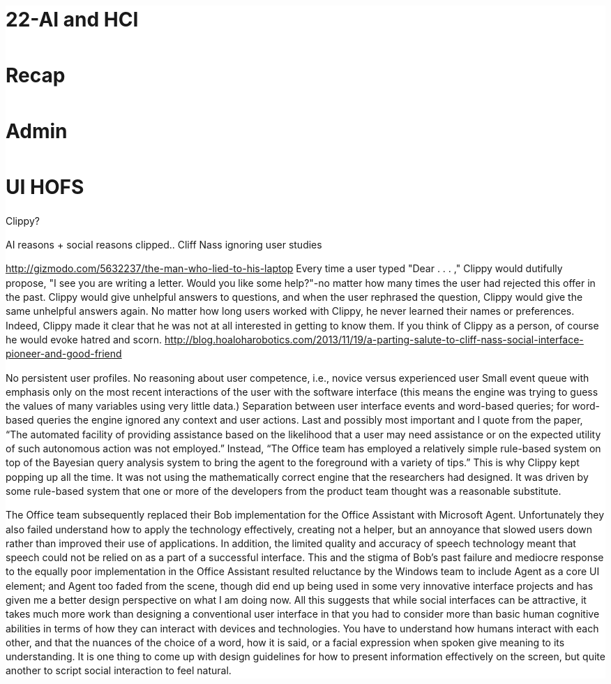 # 22-AI and HCI


# Recap

# Admin



# UI HOFS
Clippy?

AI reasons + social reasons
clipped..
Cliff Nass
ignoring user studies

http://gizmodo.com/5632237/the-man-who-lied-to-his-laptop
 Every time a user typed "Dear . . . ," Clippy would dutifully propose, "I see you are writing a letter. Would you like some help?"-no matter how many times the user had rejected this offer in the past. Clippy would give unhelpful answers to questions, and when the user rephrased the question, Clippy would give the same unhelpful answers again. No matter how long users worked with Clippy, he never learned their names or preferences. Indeed, Clippy made it clear that he was not at all interested in getting to know them. If you think of Clippy as a person, of course he would evoke hatred and scorn.
http://blog.hoaloharobotics.com/2013/11/19/a-parting-salute-to-cliff-nass-social-interface-pioneer-and-good-friend

No persistent user profiles.
No reasoning about user competence, i.e., novice versus experienced user
Small event queue with emphasis only on the most recent interactions of the user with the software interface (this means the engine was trying to guess the values of many variables using very little data.)
Separation between user interface events and word-based queries; for word-based queries the engine ignored any context and user actions.
Last and possibly most important and I quote from the paper, “The automated facility of providing assistance based on the likelihood that a user may need assistance or on the expected utility of such autonomous action was not employed.” Instead, “The Office team has employed a relatively simple rule-based system on top of the Bayesian query analysis system to bring the agent to the foreground with a variety of tips.” This is why Clippy kept popping up all the time. It was not using the mathematically correct engine that the researchers had designed. It was driven by some rule-based system that one or more of the developers from the product team thought was a reasonable substitute.

The Office team subsequently replaced their Bob implementation for the Office Assistant with Microsoft Agent. Unfortunately they also failed understand how to apply the technology effectively, creating not a helper, but an annoyance that slowed users down rather than improved their use of applications. In addition, the limited quality and accuracy of speech technology meant that speech could not be relied on as a part of a successful interface. This and the stigma of Bob’s past failure and mediocre response to the equally poor implementation in the Office Assistant resulted reluctance by the Windows team to include Agent as a core UI element; and Agent too faded from the scene, though did end up being used in some very innovative interface projects and has given me a better design perspective on what I am doing now.
All this suggests that while social interfaces can be attractive, it takes much more work than designing a conventional user interface in that you had to consider more than basic human cognitive abilities in terms of how they can interact with devices and technologies. You have to understand how humans interact with each other, and that the nuances of the choice of a word, how it is said, or a facial expression when spoken give meaning to its understanding. It is one thing to come up with design guidelines for how to present information effectively on the screen, but quite another to script social interaction to feel natural.
